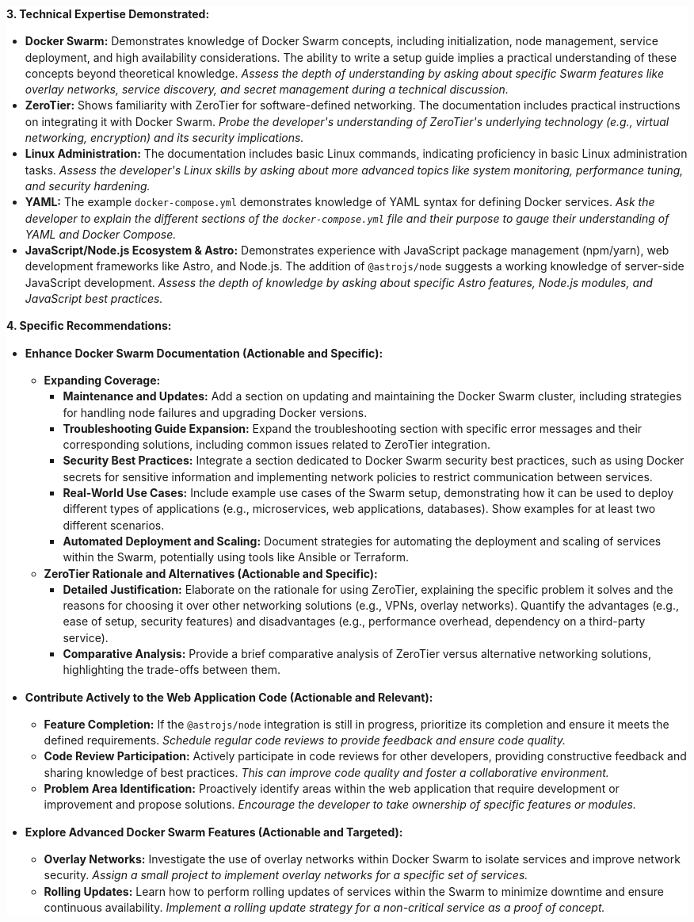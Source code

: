 **3. Technical Expertise Demonstrated:**

*   **Docker Swarm:** Demonstrates knowledge of Docker Swarm concepts, including initialization, node management, service deployment, and high availability considerations. The ability to write a setup guide implies a practical understanding of these concepts beyond theoretical knowledge. *Assess the depth of understanding by asking about specific Swarm features like overlay networks, service discovery, and secret management during a technical discussion.*
*   **ZeroTier:** Shows familiarity with ZeroTier for software-defined networking. The documentation includes practical instructions on integrating it with Docker Swarm. *Probe the developer's understanding of ZeroTier's underlying technology (e.g., virtual networking, encryption) and its security implications.*
*   **Linux Administration:** The documentation includes basic Linux commands, indicating proficiency in basic Linux administration tasks. *Assess the developer's Linux skills by asking about more advanced topics like system monitoring, performance tuning, and security hardening.*
*   **YAML:** The example `docker-compose.yml` demonstrates knowledge of YAML syntax for defining Docker services. *Ask the developer to explain the different sections of the `docker-compose.yml` file and their purpose to gauge their understanding of YAML and Docker Compose.*
*   **JavaScript/Node.js Ecosystem & Astro:** Demonstrates experience with JavaScript package management (npm/yarn), web development frameworks like Astro, and Node.js. The addition of `@astrojs/node` suggests a working knowledge of server-side JavaScript development. *Assess the depth of knowledge by asking about specific Astro features, Node.js modules, and JavaScript best practices.*

**4. Specific Recommendations:**

*   **Enhance Docker Swarm Documentation (Actionable and Specific):**
    *   **Expanding Coverage:**
        *   **Maintenance and Updates:** Add a section on updating and maintaining the Docker Swarm cluster, including strategies for handling node failures and upgrading Docker versions.
        *   **Troubleshooting Guide Expansion:** Expand the troubleshooting section with specific error messages and their corresponding solutions, including common issues related to ZeroTier integration.
        *   **Security Best Practices:** Integrate a section dedicated to Docker Swarm security best practices, such as using Docker secrets for sensitive information and implementing network policies to restrict communication between services.
        *   **Real-World Use Cases:** Include example use cases of the Swarm setup, demonstrating how it can be used to deploy different types of applications (e.g., microservices, web applications, databases). Show examples for at least two different scenarios.
        *   **Automated Deployment and Scaling:** Document strategies for automating the deployment and scaling of services within the Swarm, potentially using tools like Ansible or Terraform.
    *   **ZeroTier Rationale and Alternatives (Actionable and Specific):**
        *   **Detailed Justification:** Elaborate on the rationale for using ZeroTier, explaining the specific problem it solves and the reasons for choosing it over other networking solutions (e.g., VPNs, overlay networks).  Quantify the advantages (e.g., ease of setup, security features) and disadvantages (e.g., performance overhead, dependency on a third-party service).
        *   **Comparative Analysis:** Provide a brief comparative analysis of ZeroTier versus alternative networking solutions, highlighting the trade-offs between them.

*   **Contribute Actively to the Web Application Code (Actionable and Relevant):**
    *   **Feature Completion:** If the `@astrojs/node` integration is still in progress, prioritize its completion and ensure it meets the defined requirements. *Schedule regular code reviews to provide feedback and ensure code quality.*
    *   **Code Review Participation:** Actively participate in code reviews for other developers, providing constructive feedback and sharing knowledge of best practices. *This can improve code quality and foster a collaborative environment.*
    *   **Problem Area Identification:** Proactively identify areas within the web application that require development or improvement and propose solutions. *Encourage the developer to take ownership of specific features or modules.*
*   **Explore Advanced Docker Swarm Features (Actionable and Targeted):**
    *   **Overlay Networks:** Investigate the use of overlay networks within Docker Swarm to isolate services and improve network security. *Assign a small project to implement overlay networks for a specific set of services.*
    *   **Rolling Updates:** Learn how to perform rolling updates of services within the Swarm to minimize downtime and ensure continuous availability. *Implement a rolling update strategy for a non-critical service as a proof of concept.*